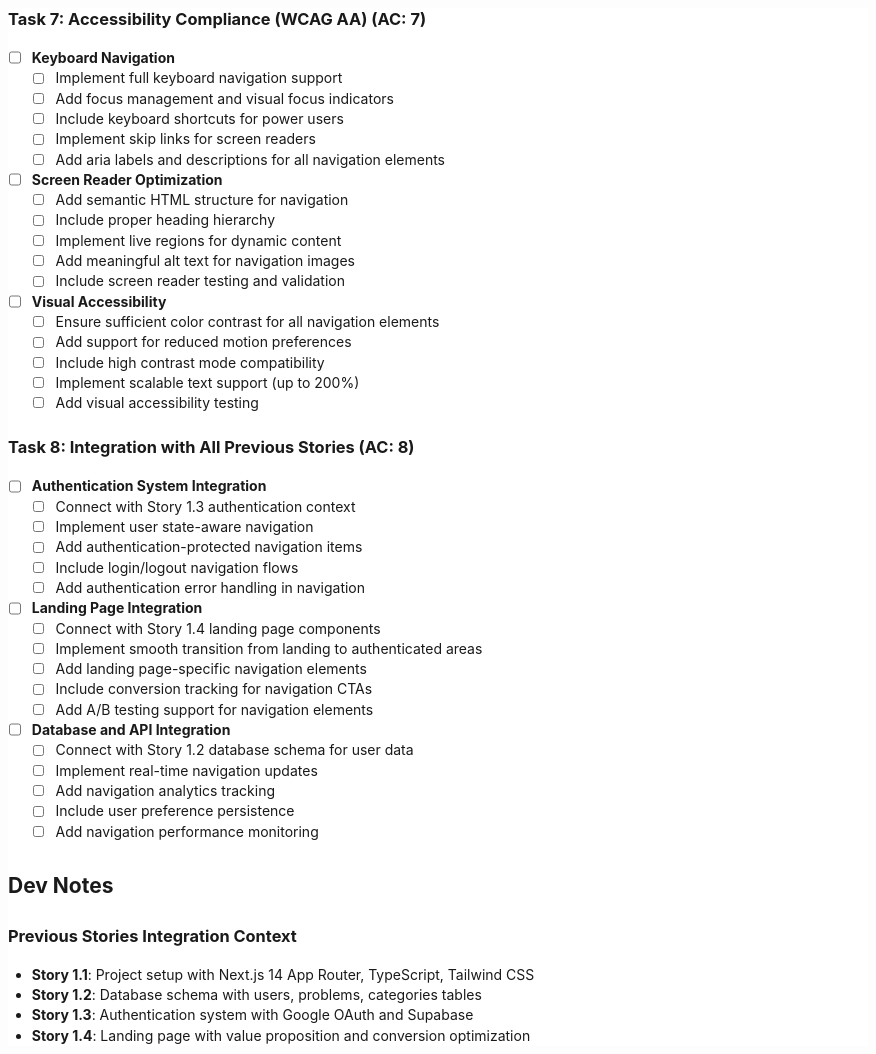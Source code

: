 ### **Task 7: Accessibility Compliance (WCAG AA)** (AC: 7)
- [ ] **Keyboard Navigation**
  - [ ] Implement full keyboard navigation support
  - [ ] Add focus management and visual focus indicators
  - [ ] Include keyboard shortcuts for power users
  - [ ] Implement skip links for screen readers
  - [ ] Add aria labels and descriptions for all navigation elements

- [ ] **Screen Reader Optimization**
  - [ ] Add semantic HTML structure for navigation
  - [ ] Include proper heading hierarchy
  - [ ] Implement live regions for dynamic content
  - [ ] Add meaningful alt text for navigation images
  - [ ] Include screen reader testing and validation

- [ ] **Visual Accessibility**
  - [ ] Ensure sufficient color contrast for all navigation elements
  - [ ] Add support for reduced motion preferences
  - [ ] Include high contrast mode compatibility
  - [ ] Implement scalable text support (up to 200%)
  - [ ] Add visual accessibility testing

### **Task 8: Integration with All Previous Stories** (AC: 8)
- [ ] **Authentication System Integration**
  - [ ] Connect with Story 1.3 authentication context
  - [ ] Implement user state-aware navigation
  - [ ] Add authentication-protected navigation items
  - [ ] Include login/logout navigation flows
  - [ ] Add authentication error handling in navigation

- [ ] **Landing Page Integration**
  - [ ] Connect with Story 1.4 landing page components
  - [ ] Implement smooth transition from landing to authenticated areas
  - [ ] Add landing page-specific navigation elements
  - [ ] Include conversion tracking for navigation CTAs
  - [ ] Add A/B testing support for navigation elements

- [ ] **Database and API Integration**
  - [ ] Connect with Story 1.2 database schema for user data
  - [ ] Implement real-time navigation updates
  - [ ] Add navigation analytics tracking
  - [ ] Include user preference persistence
  - [ ] Add navigation performance monitoring

## Dev Notes

### **Previous Stories Integration Context**
- **Story 1.1**: Project setup with Next.js 14 App Router, TypeScript, Tailwind CSS
- **Story 1.2**: Database schema with users, problems, categories tables
- **Story 1.3**: Authentication system with Google OAuth and Supabase
- **Story 1.4**: Landing page with value proposition and conversion optimization
